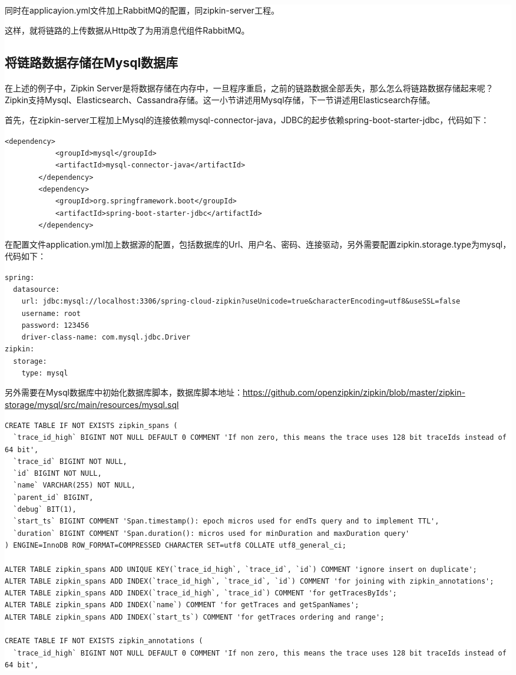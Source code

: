同时在applicayion.yml文件加上RabbitMQ的配置，同zipkin-server工程。

这样，就将链路的上传数据从Http改了为用消息代组件RabbitMQ。

## 将链路数据存储在Mysql数据库

在上述的例子中，Zipkin Server是将数据存储在内存中，一旦程序重启，之前的链路数据全部丢失，那么怎么将链路数据存储起来呢？Zipkin支持Mysql、Elasticsearch、Cassandra存储。这一小节讲述用Mysql存储，下一节讲述用Elasticsearch存储。

首先，在zipkin-server工程加上Mysql的连接依赖mysql-connector-java，JDBC的起步依赖spring-boot-starter-jdbc，代码如下：

```
<dependency>
			<groupId>mysql</groupId>
			<artifactId>mysql-connector-java</artifactId>
		</dependency>
		<dependency>
			<groupId>org.springframework.boot</groupId>
			<artifactId>spring-boot-starter-jdbc</artifactId>
		</dependency>

```

在配置文件application.yml加上数据源的配置，包括数据库的Url、用户名、密码、连接驱动，另外需要配置zipkin.storage.type为mysql，代码如下：

```
spring:
  datasource:
    url: jdbc:mysql://localhost:3306/spring-cloud-zipkin?useUnicode=true&characterEncoding=utf8&useSSL=false
    username: root
    password: 123456
    driver-class-name: com.mysql.jdbc.Driver
zipkin:
  storage:
    type: mysql

```

另外需要在Mysql数据库中初始化数据库脚本，数据库脚本地址：https://github.com/openzipkin/zipkin/blob/master/zipkin-storage/mysql/src/main/resources/mysql.sql

```
CREATE TABLE IF NOT EXISTS zipkin_spans (
  `trace_id_high` BIGINT NOT NULL DEFAULT 0 COMMENT 'If non zero, this means the trace uses 128 bit traceIds instead of 64 bit',
  `trace_id` BIGINT NOT NULL,
  `id` BIGINT NOT NULL,
  `name` VARCHAR(255) NOT NULL,
  `parent_id` BIGINT,
  `debug` BIT(1),
  `start_ts` BIGINT COMMENT 'Span.timestamp(): epoch micros used for endTs query and to implement TTL',
  `duration` BIGINT COMMENT 'Span.duration(): micros used for minDuration and maxDuration query'
) ENGINE=InnoDB ROW_FORMAT=COMPRESSED CHARACTER SET=utf8 COLLATE utf8_general_ci;

ALTER TABLE zipkin_spans ADD UNIQUE KEY(`trace_id_high`, `trace_id`, `id`) COMMENT 'ignore insert on duplicate';
ALTER TABLE zipkin_spans ADD INDEX(`trace_id_high`, `trace_id`, `id`) COMMENT 'for joining with zipkin_annotations';
ALTER TABLE zipkin_spans ADD INDEX(`trace_id_high`, `trace_id`) COMMENT 'for getTracesByIds';
ALTER TABLE zipkin_spans ADD INDEX(`name`) COMMENT 'for getTraces and getSpanNames';
ALTER TABLE zipkin_spans ADD INDEX(`start_ts`) COMMENT 'for getTraces ordering and range';

CREATE TABLE IF NOT EXISTS zipkin_annotations (
  `trace_id_high` BIGINT NOT NULL DEFAULT 0 COMMENT 'If non zero, this means the trace uses 128 bit traceIds instead of 64 bit',
```